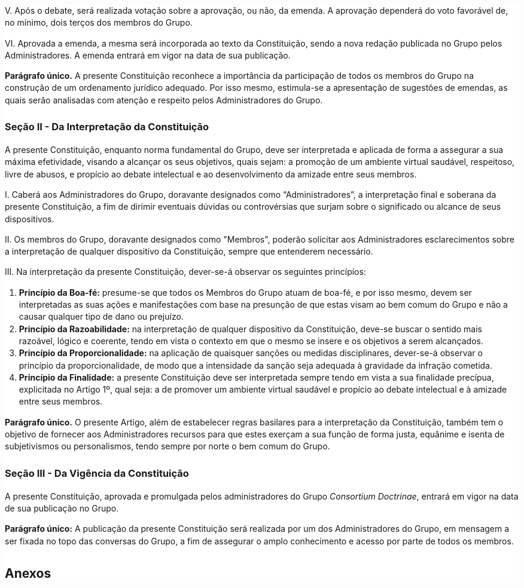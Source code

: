 V. Após o debate, será realizada votação sobre a aprovação, ou não, da emenda. A aprovação dependerá do voto favorável de, no mínimo, dois terços dos membros do Grupo.

VI. Aprovada a emenda, a mesma será incorporada ao texto da Constituição, sendo a nova redação publicada no Grupo pelos Administradores. A emenda entrará em vigor na data de sua publicação.

**Parágrafo único.** A presente Constituição reconhece a importância da participação de todos os membros do Grupo na construção de um ordenamento jurídico adequado. Por isso mesmo, estimula-se a apresentação de sugestões de emendas, as quais serão analisadas com atenção e respeito pelos Administradores do Grupo.

### Seção II - Da Interpretação da Constituição

A presente Constituição, enquanto norma fundamental do Grupo, deve ser interpretada e aplicada de forma a assegurar a sua máxima efetividade, visando a alcançar os seus objetivos, quais sejam: a promoção de um ambiente virtual saudável, respeitoso, livre de abusos, e propício ao debate intelectual e ao desenvolvimento da amizade entre seus membros.

I. Caberá aos Administradores do Grupo, doravante designados como “Administradores”, a interpretação final e soberana da presente Constituição, a fim de dirimir eventuais dúvidas ou controvérsias que surjam sobre o significado ou alcance de seus dispositivos.

II. Os membros do Grupo, doravante designados como "Membros", poderão solicitar aos Administradores esclarecimentos sobre a interpretação de qualquer dispositivo da Constituição, sempre que entenderem necessário.

III. Na interpretação da presente Constituição, dever-se-á observar os seguintes princípios:

1.  **Princípio da Boa-fé:** presume-se que todos os Membros do Grupo atuam de boa-fé, e por isso mesmo, devem ser interpretadas as suas ações e manifestações com base na presunção de que estas visam ao bem comum do Grupo e não a causar qualquer tipo de dano ou prejuízo.
2.  **Princípio da Razoabilidade:** na interpretação de qualquer dispositivo da Constituição, deve-se buscar o sentido mais razoável, lógico e coerente, tendo em vista o contexto em que o mesmo se insere e os objetivos a serem alcançados.
3.  **Princípio da Proporcionalidade:** na aplicação de quaisquer sanções ou medidas disciplinares, dever-se-á observar o princípio da proporcionalidade, de modo que a intensidade da sanção seja adequada à gravidade da infração cometida.
4.  **Princípio da Finalidade:** a presente Constituição deve ser interpretada sempre tendo em vista a sua finalidade precípua, explicitada no Artigo 1º, qual seja: a de promover um ambiente virtual saudável e propício ao debate intelectual e à amizade entre seus membros.

**Parágrafo único.** O presente Artigo, além de estabelecer regras basilares para a interpretação da Constituição, também tem o objetivo de fornecer aos Administradores recursos para que estes exerçam a sua função de forma justa, equânime e isenta de subjetivismos ou personalismos, tendo sempre por norte o bem comum do Grupo.

### Seção III - Da Vigência da Constituição

A presente Constituição, aprovada e promulgada pelos administradores do Grupo *Consortium Doctrinae*, entrará em vigor na data de sua publicação no Grupo.

**Parágrafo único:** A publicação da presente Constituição será realizada por um dos Administradores do Grupo, em mensagem a ser fixada no topo das conversas do Grupo, a fim de assegurar o amplo conhecimento e acesso por parte de todos os membros.

## Anexos
